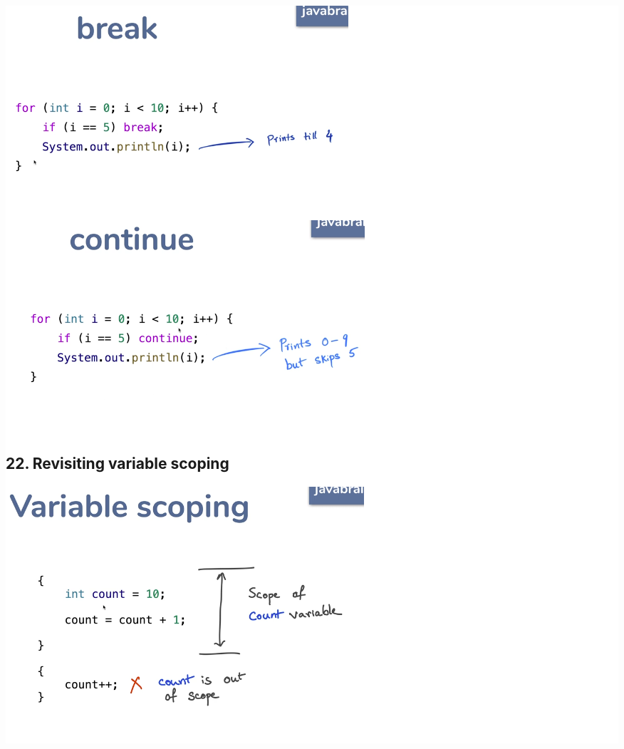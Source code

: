 ![img.png](slides/img_72.png)
<br></br>

![img.png](slides/img_73.png)
<br></br>


##  22. <a name='Revisitingvariablescoping'></a>Revisiting variable scoping 
![img.png](slides/img_74.png)
<br></br>
